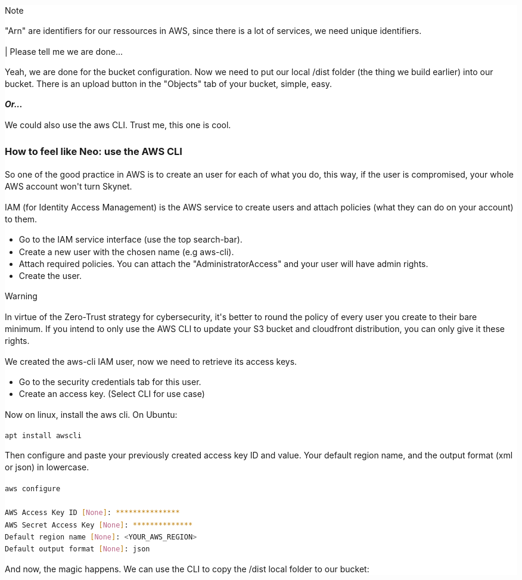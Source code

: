 
> [!NOTE]
> "Arn" are identifiers for our ressources in AWS, since there is a lot of services, we need unique identifiers. 

| Please tell me we are done... 

Yeah, we are done for the bucket configuration. Now we need to put our local /dist folder (the thing we build earlier) into our bucket. There is an upload button in the "Objects" tab of your bucket, simple, easy.

***Or...***

We could also use the aws CLI. Trust me, this one is cool.


### How to feel like Neo: use the AWS CLI

So one of the good practice in AWS is to create an user for each of what you do, this way, if the user is compromised, your whole AWS account won't turn Skynet.

IAM (for Identity Access Management) is the AWS service to create users and attach policies (what they can do on your account) to them.

- Go to the IAM service interface (use the top search-bar).
- Create a new user with the chosen name (e.g aws-cli).
- Attach required policies. You can attach the "AdministratorAccess" and your user will have admin rights.
- Create the user.

> [!WARNING]
> In virtue of the Zero-Trust strategy for cybersecurity, it's better to round the policy of every user you create to their bare minimum. If you intend to only use the AWS CLI to update your S3 bucket and cloudfront distribution, you can only give it these rights.

We created the aws-cli IAM user, now we need to retrieve its access keys.

- Go to the security credentials tab for this user.
- Create an access key. (Select CLI for use case)

Now on linux, install the aws cli. On Ubuntu:

```sh title="Installing the aws cli"
apt install awscli
```

Then configure and paste your previously created access key ID and value. Your default region name, and the output format (xml or json) in lowercase.

```sh title="Configuring the aws cli" {3, 4}
aws configure

AWS Access Key ID [None]: ***************
AWS Secret Access Key [None]: **************
Default region name [None]: <YOUR_AWS_REGION>
Default output format [None]: json
```

And now, the magic happens. We can use the CLI to copy the /dist local folder to our bucket:

